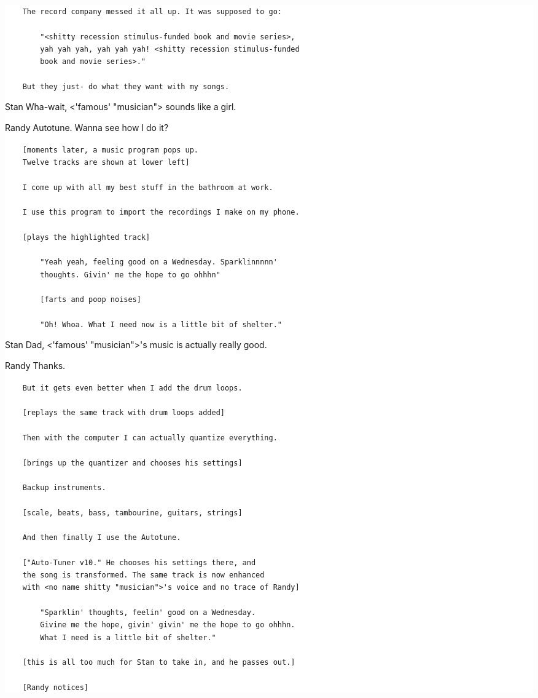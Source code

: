         The record company messed it all up. It was supposed to go:

            "<shitty recession stimulus-funded book and movie series>,
            yah yah yah, yah yah yah! <shitty recession stimulus-funded
            book and movie series>."

        But they just- do what they want with my songs.

Stan
        Wha-wait, <'famous' "musician"> sounds like a girl.

Randy
        Autotune. Wanna see how I do it?

        [moments later, a music program pops up.
        Twelve tracks are shown at lower left]

        I come up with all my best stuff in the bathroom at work.

        I use this program to import the recordings I make on my phone.

        [plays the highlighted track]

            "Yeah yeah, feeling good on a Wednesday. Sparklinnnnn'
            thoughts. Givin' me the hope to go ohhhn"

            [farts and poop noises]

            "Oh! Whoa. What I need now is a little bit of shelter."

Stan
        Dad, <'famous' "musician">'s music is actually really good.

Randy
        Thanks.

        But it gets even better when I add the drum loops.

        [replays the same track with drum loops added]

        Then with the computer I can actually quantize everything.

        [brings up the quantizer and chooses his settings]

        Backup instruments.

        [scale, beats, bass, tambourine, guitars, strings]

        And then finally I use the Autotune.

        ["Auto-Tuner v10." He chooses his settings there, and
        the song is transformed. The same track is now enhanced
        with <no name shitty "musician">'s voice and no trace of Randy]

            "Sparklin' thoughts, feelin' good on a Wednesday.
            Givine me the hope, givin' givin' me the hope to go ohhhn.
            What I need is a little bit of shelter."

        [this is all too much for Stan to take in, and he passes out.]

        [Randy notices]
